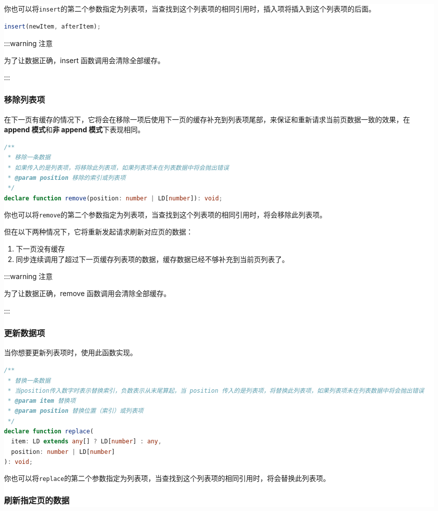 你也可以将`insert`的第二个参数指定为列表项，当查找到这个列表项的相同引用时，插入项将插入到这个列表项的后面。

```javascript
insert(newItem, afterItem);
```

:::warning 注意

为了让数据正确，insert 函数调用会清除全部缓存。

:::

### 移除列表项

在下一页有缓存的情况下，它将会在移除一项后使用下一页的缓存补充到列表项尾部，来保证和重新请求当前页数据一致的效果，在**append 模式**和**非 append 模式**下表现相同。

```typescript
/**
 * 移除一条数据
 * 如果传入的是列表项，将移除此列表项，如果列表项未在列表数据中将会抛出错误
 * @param position 移除的索引或列表项
 */
declare function remove(position: number | LD[number]): void;
```

你也可以将`remove`的第二个参数指定为列表项，当查找到这个列表项的相同引用时，将会移除此列表项。

但在以下两种情况下，它将重新发起请求刷新对应页的数据：

1. 下一页没有缓存
2. 同步连续调用了超过下一页缓存列表项的数据，缓存数据已经不够补充到当前页列表了。

:::warning 注意

为了让数据正确，remove 函数调用会清除全部缓存。

:::

### 更新数据项

当你想要更新列表项时，使用此函数实现。

```typescript
/**
 * 替换一条数据
 * 当position传入数字时表示替换索引，负数表示从末尾算起，当 position 传入的是列表项，将替换此列表项，如果列表项未在列表数据中将会抛出错误
 * @param item 替换项
 * @param position 替换位置（索引）或列表项
 */
declare function replace(
  item: LD extends any[] ? LD[number] : any,
  position: number | LD[number]
): void;
```

你也可以将`replace`的第二个参数指定为列表项，当查找到这个列表项的相同引用时，将会替换此列表项。

### 刷新指定页的数据
